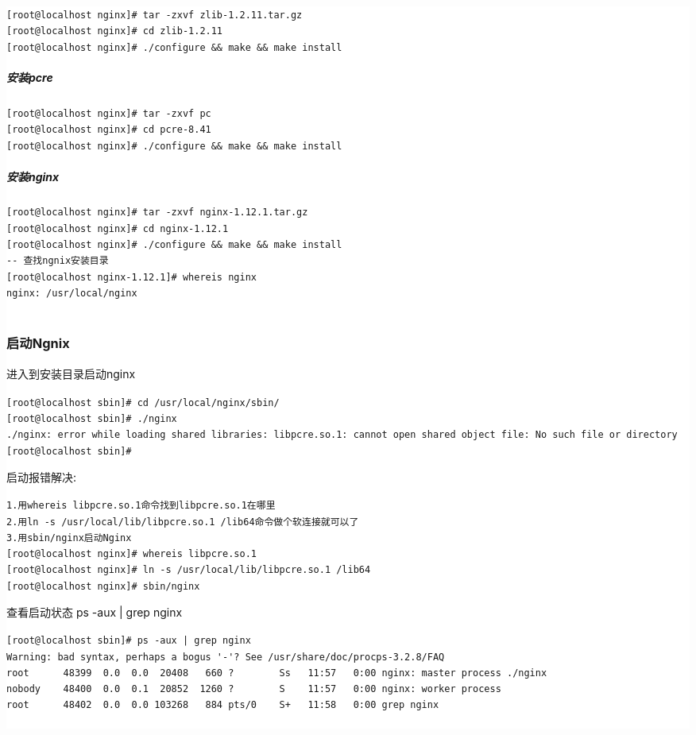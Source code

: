 ```
[root@localhost nginx]# tar -zxvf zlib-1.2.11.tar.gz 
[root@localhost nginx]# cd zlib-1.2.11
[root@localhost nginx]# ./configure && make && make install

```

##### 安装pcre

```
[root@localhost nginx]# tar -zxvf pc
[root@localhost nginx]# cd pcre-8.41
[root@localhost nginx]# ./configure && make && make install

```

##### 安装nginx

```
[root@localhost nginx]# tar -zxvf nginx-1.12.1.tar.gz 
[root@localhost nginx]# cd nginx-1.12.1
[root@localhost nginx]# ./configure && make && make install
-- 查找ngnix安装目录
[root@localhost nginx-1.12.1]# whereis nginx
nginx: /usr/local/nginx


```

### 启动Ngnix

进入到安装目录启动nginx
```
[root@localhost sbin]# cd /usr/local/nginx/sbin/
[root@localhost sbin]# ./nginx 
./nginx: error while loading shared libraries: libpcre.so.1: cannot open shared object file: No such file or directory
[root@localhost sbin]# 

```


启动报错解决:
```
1.用whereis libpcre.so.1命令找到libpcre.so.1在哪里
2.用ln -s /usr/local/lib/libpcre.so.1 /lib64命令做个软连接就可以了
3.用sbin/nginx启动Nginx
[root@localhost nginx]# whereis libpcre.so.1
[root@localhost nginx]# ln -s /usr/local/lib/libpcre.so.1 /lib64
[root@localhost nginx]# sbin/nginx
```

查看启动状态
ps -aux | grep nginx
```
[root@localhost sbin]# ps -aux | grep nginx 
Warning: bad syntax, perhaps a bogus '-'? See /usr/share/doc/procps-3.2.8/FAQ
root      48399  0.0  0.0  20408   660 ?        Ss   11:57   0:00 nginx: master process ./nginx
nobody    48400  0.0  0.1  20852  1260 ?        S    11:57   0:00 nginx: worker process
root      48402  0.0  0.0 103268   884 pts/0    S+   11:58   0:00 grep nginx


```
